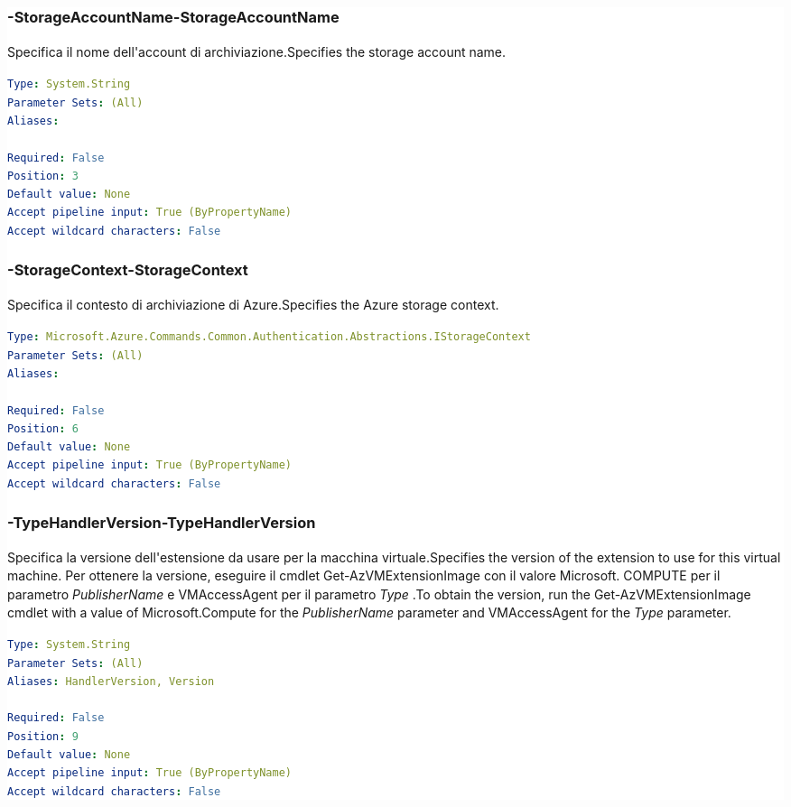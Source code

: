 ### <span data-ttu-id="9e41a-136">-StorageAccountName</span><span class="sxs-lookup"><span data-stu-id="9e41a-136">-StorageAccountName</span></span>
<span data-ttu-id="9e41a-137">Specifica il nome dell'account di archiviazione.</span><span class="sxs-lookup"><span data-stu-id="9e41a-137">Specifies the storage account name.</span></span>

```yaml
Type: System.String
Parameter Sets: (All)
Aliases:

Required: False
Position: 3
Default value: None
Accept pipeline input: True (ByPropertyName)
Accept wildcard characters: False
```

### <span data-ttu-id="9e41a-138">-StorageContext</span><span class="sxs-lookup"><span data-stu-id="9e41a-138">-StorageContext</span></span>
<span data-ttu-id="9e41a-139">Specifica il contesto di archiviazione di Azure.</span><span class="sxs-lookup"><span data-stu-id="9e41a-139">Specifies the Azure storage context.</span></span>

```yaml
Type: Microsoft.Azure.Commands.Common.Authentication.Abstractions.IStorageContext
Parameter Sets: (All)
Aliases:

Required: False
Position: 6
Default value: None
Accept pipeline input: True (ByPropertyName)
Accept wildcard characters: False
```

### <span data-ttu-id="9e41a-140">-TypeHandlerVersion</span><span class="sxs-lookup"><span data-stu-id="9e41a-140">-TypeHandlerVersion</span></span>
<span data-ttu-id="9e41a-141">Specifica la versione dell'estensione da usare per la macchina virtuale.</span><span class="sxs-lookup"><span data-stu-id="9e41a-141">Specifies the version of the extension to use for this virtual machine.</span></span>
<span data-ttu-id="9e41a-142">Per ottenere la versione, eseguire il cmdlet Get-AzVMExtensionImage con il valore Microsoft. COMPUTE per il parametro *PublisherName* e VMAccessAgent per il parametro *Type* .</span><span class="sxs-lookup"><span data-stu-id="9e41a-142">To obtain the version, run the Get-AzVMExtensionImage cmdlet with a value of Microsoft.Compute for the *PublisherName* parameter and VMAccessAgent for the *Type* parameter.</span></span>

```yaml
Type: System.String
Parameter Sets: (All)
Aliases: HandlerVersion, Version

Required: False
Position: 9
Default value: None
Accept pipeline input: True (ByPropertyName)
Accept wildcard characters: False
```
